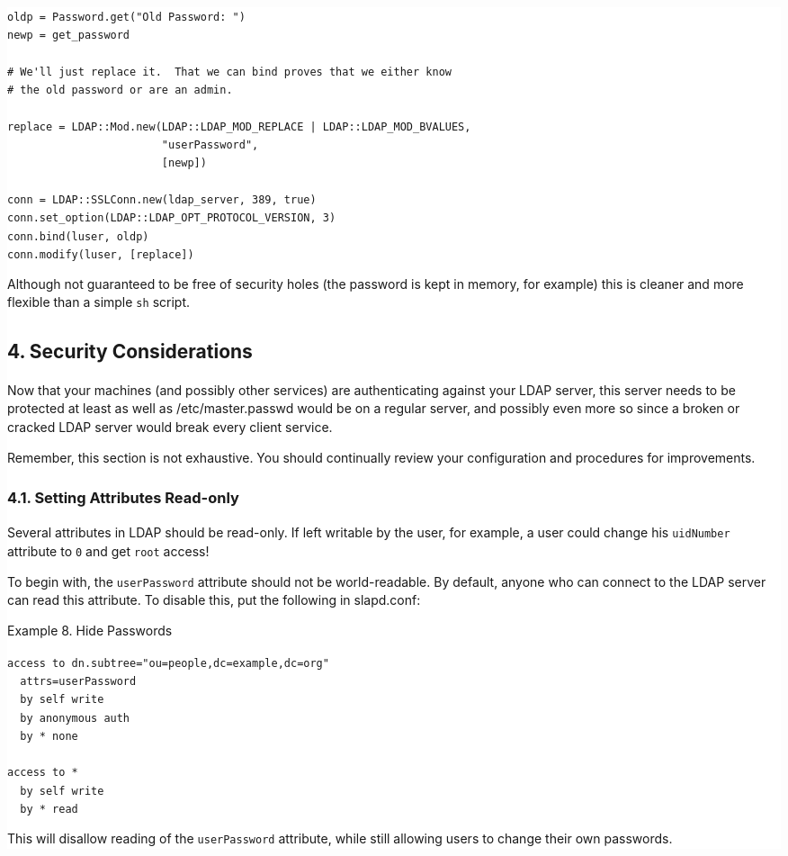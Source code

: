 ```
oldp = Password.get("Old Password: ")
newp = get_password

# We'll just replace it.  That we can bind proves that we either know
# the old password or are an admin.

replace = LDAP::Mod.new(LDAP::LDAP_MOD_REPLACE | LDAP::LDAP_MOD_BVALUES,
                        "userPassword",
                        [newp])

conn = LDAP::SSLConn.new(ldap_server, 389, true)
conn.set_option(LDAP::LDAP_OPT_PROTOCOL_VERSION, 3)
conn.bind(luser, oldp)
conn.modify(luser, [replace])
```

Although not guaranteed to be free of security holes (the password is kept in memory, for example) this is cleaner and more flexible than a simple `sh` script.

## 4. Security Considerations

Now that your machines (and possibly other services) are authenticating against your LDAP server, this server needs to be protected at least as well as /etc/master.passwd would be on a regular server, and possibly even more so since a broken or cracked LDAP server would break every client service.

Remember, this section is not exhaustive. You should continually review your configuration and procedures for improvements.

### 4.1. Setting Attributes Read-only

Several attributes in LDAP should be read-only. If left writable by the user, for example, a user could change his `uidNumber` attribute to `0` and get `root` access!

To begin with, the `userPassword` attribute should not be world-readable. By default, anyone who can connect to the LDAP server can read this attribute. To disable this, put the following in slapd.conf:

Example 8. Hide Passwords

```
access to dn.subtree="ou=people,dc=example,dc=org"
  attrs=userPassword
  by self write
  by anonymous auth
  by * none

access to *
  by self write
  by * read
```

This will disallow reading of the `userPassword` attribute, while still allowing users to change their own passwords.
